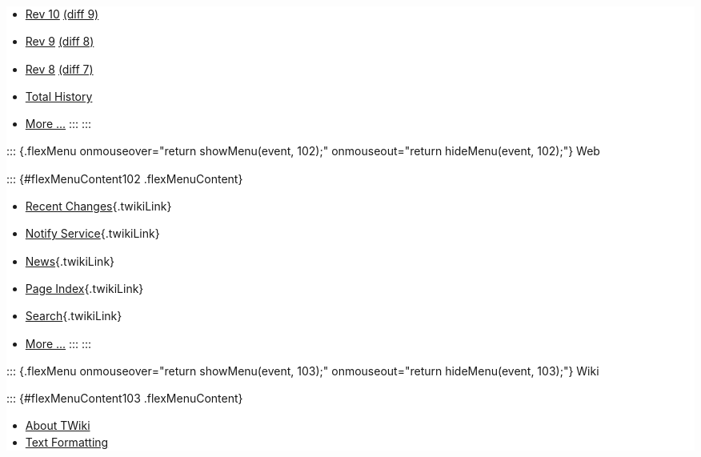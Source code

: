 

-   [Rev
    10](http://www.program-transformation.org/view/Transform/DecompilationSalamanderTest?rev=1.10)
    [(diff 9)](http://www.program-transformation.org/rdiff/Transform/DecompilationSalamanderTest?rev1=1.10&rev2=1.9)
-   [Rev
    9](http://www.program-transformation.org/view/Transform/DecompilationSalamanderTest?rev=1.9)
    [(diff 8)](http://www.program-transformation.org/rdiff/Transform/DecompilationSalamanderTest?rev1=1.9&rev2=1.8)
-   [Rev
    8](http://www.program-transformation.org/view/Transform/DecompilationSalamanderTest?rev=1.8)
    [(diff 7)](http://www.program-transformation.org/rdiff/Transform/DecompilationSalamanderTest?rev1=1.8&rev2=1.7)
-   [Total
    History](http://www.program-transformation.org/rdiff/Transform/DecompilationSalamanderTest)



-   [More
    \...](http://www.program-transformation.org/oops/Transform/DecompilationSalamanderTest?template=oopsmore&param1=1.10&param2=1.10)
:::
:::

::: {.flexMenu onmouseover="return showMenu(event, 102);" onmouseout="return hideMenu(event, 102);"}
Web

::: {#flexMenuContent102 .flexMenuContent}
-   [Recent Changes](WebChanges){.twikiLink}
-   [Notify Service](WebNotify){.twikiLink}
-   [News](WebNews){.twikiLink}



-   [Page Index](WebIndex){.twikiLink}
-   [Search](WebSearch){.twikiLink}



-   [More
    \...](http://www.program-transformation.org/oops/Transform/DecompilationSalamanderTest?template=oopsmore&param1=1.10&param2=1.10)
:::
:::

::: {.flexMenu onmouseover="return showMenu(event, 103);" onmouseout="return hideMenu(event, 103);"}
Wiki

::: {#flexMenuContent103 .flexMenuContent}
-   [About
    TWiki](http://www.program-transformation.org/view/TWiki/WebHome)
-   [Text
    Formatting](http://www.program-transformation.org/view/TWiki/TextFormattingRules)


